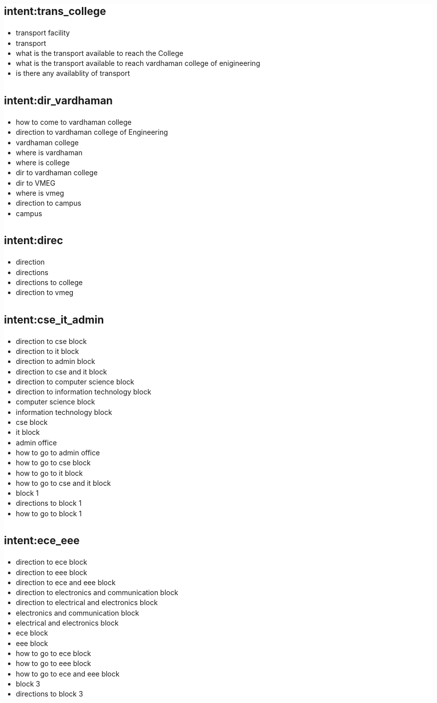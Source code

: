 ## intent:trans_college
- transport facility
- transport
- what is the transport available to reach the College
- what is the transport available to reach vardhaman college of enigineering
- is there any availablity of transport

## intent:dir_vardhaman
- how to come to vardhaman college
- direction to vardhaman college of Engineering
- vardhaman college
- where is vardhaman
- where is college
- dir to vardhaman college
- dir to VMEG
- where is vmeg
- direction to campus
- campus

## intent:direc
- direction
- directions
- directions to college
- direction to vmeg

## intent:cse_it_admin
- direction to cse block
- direction to it block
- direction to admin block
- direction to cse and it block
- direction to computer science block
- direction to information technology block
- computer science block
- information technology block
- cse block
- it block
- admin office
- how to go to admin office
- how to go to cse block
- how to go to it block
- how to go to cse and it block
- block 1
- directions to block 1
- how to go to block 1

## intent:ece_eee
- direction to ece block
- direction to eee block
- direction to ece and eee block
- direction to electronics and communication block
- direction to electrical and electronics block
- electronics and communication block
- electrical and electronics block
- ece block
- eee block
- how to go to ece block
- how to go to eee block
- how to go to ece and eee block
- block 3
- directions to block 3